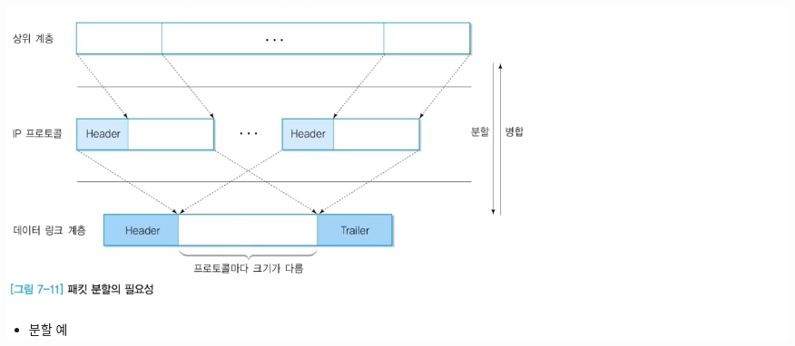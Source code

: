  <img src="assets/image-20230302040109009.png" alt="image-20230302040109009" style="zoom:67%;" />



- 분할 예

